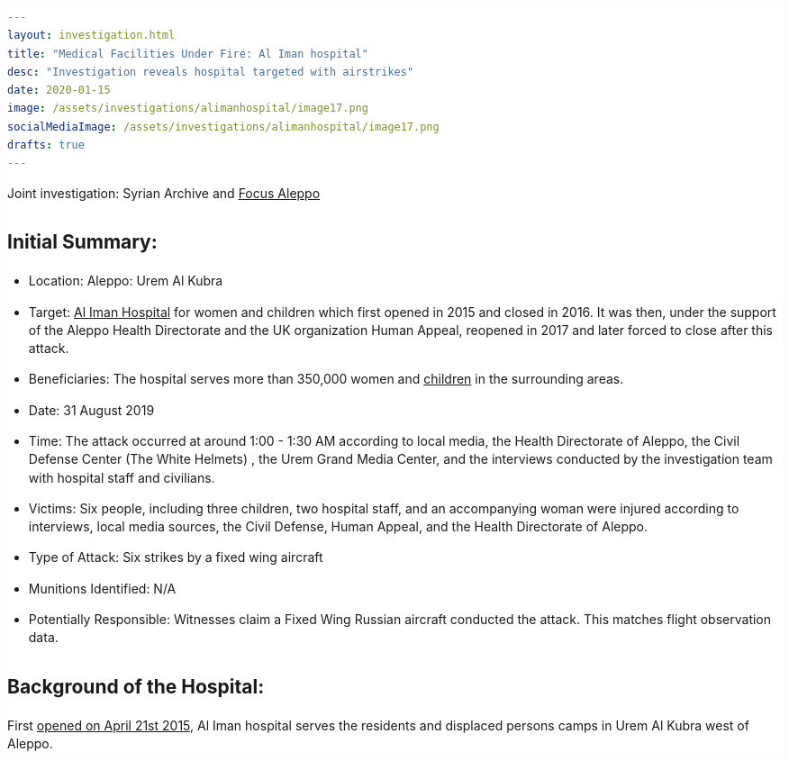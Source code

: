 ```yaml
---
layout: investigation.html
title: "Medical Facilities Under Fire: Al Iman hospital"
desc: "Investigation reveals hospital targeted with airstrikes"
date: 2020-01-15
image: /assets/investigations/alimanhospital/image17.png
socialMediaImage: /assets/investigations/alimanhospital/image17.png
drafts: true
---
```


Joint investigation: Syrian Archive and [Focus Aleppo](https://focusaleppo.com/)

## Initial Summary:

- Location: Aleppo: Urem Al Kubra

- Target: [Al Iman Hospital](https://www.facebook.com/%D9%85%D8%B4%D9%81%D9%89-%D8%A7%D9%84%D8%A7%D9%8A%D9%85%D8%A7%D9%86-%D9%84%D9%84%D8%A7%D8%B7%D9%81%D8%A7%D9%84-%D9%88%D8%A7%D9%84%D9%86%D8%B3%D8%A7%D8%A6%D9%8A%D8%A9-%D9%81%D9%8A-%D8%A7%D9%88%D8%B1%D9%85-%D8%A7%D9%84%D9%83%D8%A8%D8%B1%D9%89-766909866710438/) for women and children which first opened in 2015 and closed in 2016. It was then, under the support of the Aleppo Health Directorate and the UK organization Human Appeal, reopened in 2017 and later forced to close after this attack.


- Beneficiaries: The hospital serves more than 350,000 women and [children](https://www.facebook.com/aliemanhospital/videos/249066108766322/) in the surrounding areas.

- Date: 31 August 2019

- Time: The attack occurred at around 1:00 - 1:30 AM according to local media, the Health Directorate of Aleppo, the Civil Defense Center (The White Helmets) , the Urem Grand Media Center, and the interviews conducted by the investigation team with hospital staff and civilians.

- Victims: Six people, including three children, two hospital staff, and an accompanying woman were injured according to interviews, local media sources, the Civil Defense, Human Appeal, and the Health Directorate of Aleppo.

- Type of Attack: Six strikes by a fixed wing aircraft  

- Munitions Identified: N/A

- Potentially Responsible: Witnesses claim a Fixed Wing Russian aircraft conducted the attack. This matches flight observation data.

## Background of the Hospital:

First [opened on April 21st 2015](https://www.facebook.com/766909866710438/photos/a.766910883377003/766911533376938/?type=3&theater), Al Iman hospital serves the residents and displaced persons camps in Urem Al Kubra west of Aleppo.

<iframe src="https://www.facebook.com/plugins/post.php?href=https%3A%2F%2Fwww.facebook.com%2F766909866710438%2Fphotos%2Fa.766910883377003%2F766911533376938%2F%3Ftype%3D3&width=500" width="500" height="484" style="border:none;overflow:hidden" scrolling="no" frameborder="0" allowTransparency="true" allow="encrypted-media"></iframe>
